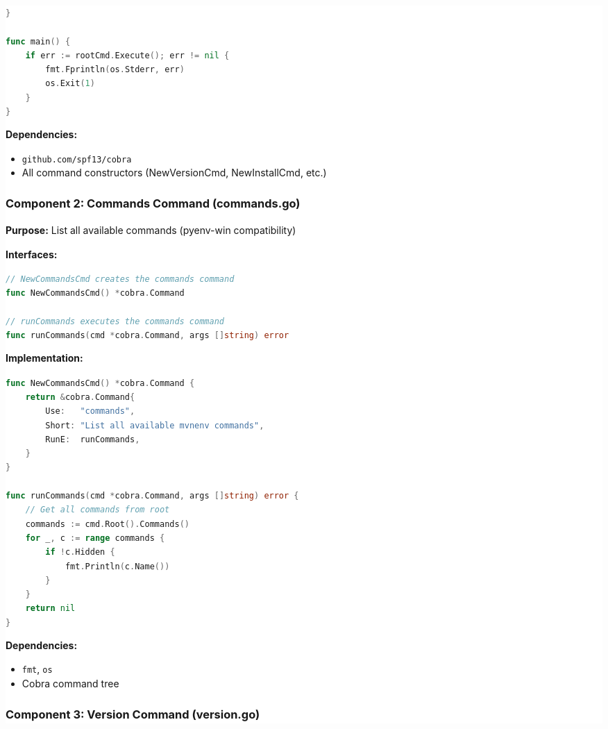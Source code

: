 ```go
}

func main() {
    if err := rootCmd.Execute(); err != nil {
        fmt.Fprintln(os.Stderr, err)
        os.Exit(1)
    }
}
```

**Dependencies:**
- `github.com/spf13/cobra`
- All command constructors (NewVersionCmd, NewInstallCmd, etc.)

### Component 2: Commands Command (commands.go)

**Purpose:** List all available commands (pyenv-win compatibility)

**Interfaces:**
```go
// NewCommandsCmd creates the commands command
func NewCommandsCmd() *cobra.Command

// runCommands executes the commands command
func runCommands(cmd *cobra.Command, args []string) error
```

**Implementation:**
```go
func NewCommandsCmd() *cobra.Command {
    return &cobra.Command{
        Use:   "commands",
        Short: "List all available mvnenv commands",
        RunE:  runCommands,
    }
}

func runCommands(cmd *cobra.Command, args []string) error {
    // Get all commands from root
    commands := cmd.Root().Commands()
    for _, c := range commands {
        if !c.Hidden {
            fmt.Println(c.Name())
        }
    }
    return nil
}
```

**Dependencies:**
- `fmt`, `os`
- Cobra command tree

### Component 3: Version Command (version.go)
